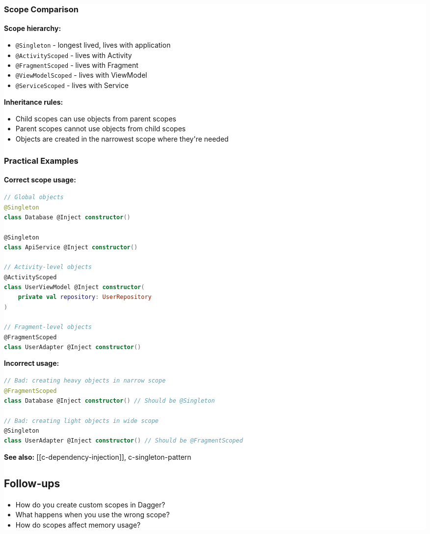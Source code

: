 ### Scope Comparison

**Scope hierarchy:**
- `@Singleton` - longest lived, lives with application
- `@ActivityScoped` - lives with Activity
- `@FragmentScoped` - lives with Fragment
- `@ViewModelScoped` - lives with ViewModel
- `@ServiceScoped` - lives with Service

**Inheritance rules:**
- Child scopes can use objects from parent scopes
- Parent scopes cannot use objects from child scopes
- Objects are created in the narrowest scope where they're needed

### Practical Examples

**Correct scope usage:**
```kotlin
// Global objects
@Singleton
class Database @Inject constructor()

@Singleton
class ApiService @Inject constructor()

// Activity-level objects
@ActivityScoped
class UserViewModel @Inject constructor(
    private val repository: UserRepository
)

// Fragment-level objects
@FragmentScoped
class UserAdapter @Inject constructor()
```

**Incorrect usage:**
```kotlin
// Bad: creating heavy objects in narrow scope
@FragmentScoped
class Database @Inject constructor() // Should be @Singleton

// Bad: creating light objects in wide scope
@Singleton
class UserAdapter @Inject constructor() // Should be @FragmentScoped
```

**See also:** [[c-dependency-injection]], c-singleton-pattern

## Follow-ups

- How do you create custom scopes in Dagger?
- What happens when you use the wrong scope?
- How do scopes affect memory usage?
